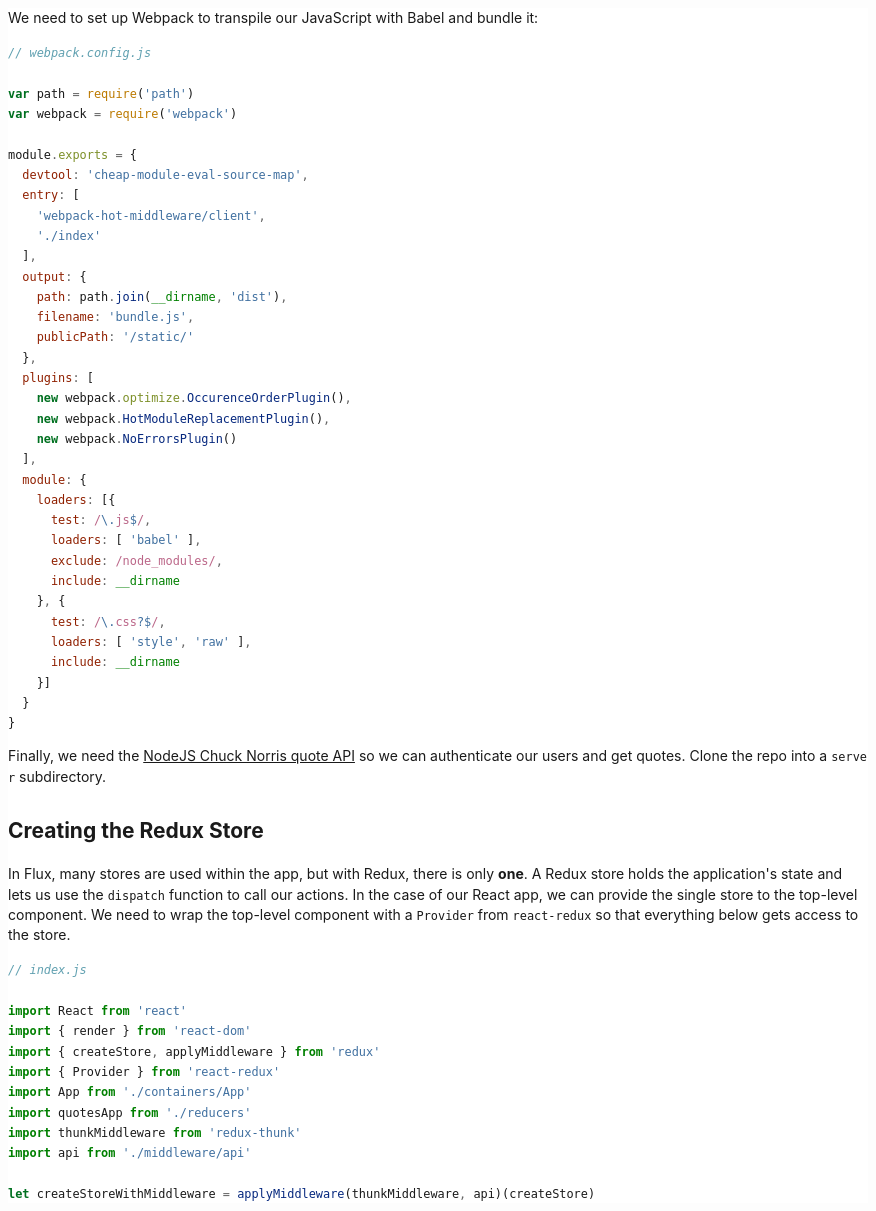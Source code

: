 We need to set up Webpack to transpile our JavaScript with Babel and bundle it:

```js
// webpack.config.js

var path = require('path')
var webpack = require('webpack')

module.exports = {
  devtool: 'cheap-module-eval-source-map',
  entry: [
    'webpack-hot-middleware/client',
    './index'
  ],
  output: {
    path: path.join(__dirname, 'dist'),
    filename: 'bundle.js',
    publicPath: '/static/'
  },
  plugins: [
    new webpack.optimize.OccurenceOrderPlugin(),
    new webpack.HotModuleReplacementPlugin(),
    new webpack.NoErrorsPlugin()
  ],
  module: {
    loaders: [{
      test: /\.js$/,
      loaders: [ 'babel' ],
      exclude: /node_modules/,
      include: __dirname
    }, {
      test: /\.css?$/,
      loaders: [ 'style', 'raw' ],
      include: __dirname
    }]
  }
}
```

Finally, we need the [NodeJS Chuck Norris quote API](https://github.com/auth0/nodejs-jwt-authentication-sample) so we can authenticate our users and get quotes. Clone the repo into a `server` subdirectory.

## Creating the Redux Store

In Flux, many stores are used within the app, but with Redux, there is only **one**. A Redux store holds the application's state and lets us use the `dispatch` function to call our actions. In the case of our React app, we can provide the single store to the top-level component. We need to wrap the top-level component with a `Provider` from `react-redux` so that everything below gets access to the store.

```jsx
// index.js

import React from 'react'
import { render } from 'react-dom'
import { createStore, applyMiddleware } from 'redux'
import { Provider } from 'react-redux'
import App from './containers/App'
import quotesApp from './reducers'
import thunkMiddleware from 'redux-thunk'
import api from './middleware/api'

let createStoreWithMiddleware = applyMiddleware(thunkMiddleware, api)(createStore)

```
